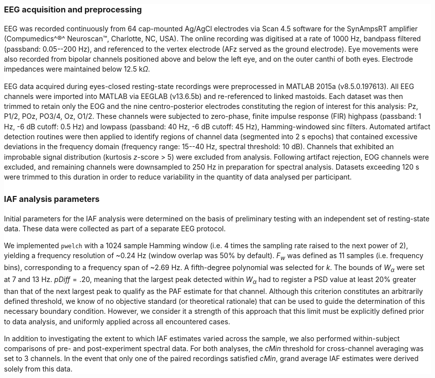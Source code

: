 ### EEG acquisition and preprocessing
EEG was recorded continuously from 64 cap-mounted Ag/AgCl electrodes via Scan 4.5 software for the SynAmpsRT amplifier (Compumedics^&reg;^ Neuroscan&trade;, Charlotte, NC, USA).
The online recording was digitised at a rate of 1000 Hz, bandpass filtered (passband: 0.05--200 Hz), and referenced to the vertex electrode (AFz served as the ground electrode).
Eye movements were also recorded from bipolar channels positioned above and below the left eye, and on the outer canthi of both eyes.
Electrode impedances were maintained below 12.5 k$\Omega$.

EEG data acquired during eyes-closed resting-state recordings were preprocessed in MATLAB 2015a (v8.5.0.197613).
All EEG channels were imported into MATLAB via EEGLAB (v13.6.5b) and re-referenced to linked mastoids.
Each dataset was then trimmed to retain only the EOG and the nine centro-posterior electrodes constituting the region of interest for this analysis: Pz, P1/2, POz, PO3/4, Oz, O1/2.
These channels were subjected to zero-phase, finite impulse response (FIR) highpass (passband: 1 Hz, -6 dB cutoff: 0.5 Hz) and lowpass (passband: 40 Hz, -6 dB cutoff: 45 Hz), Hamming-windowed sinc filters.
Automated artifact detection routines were then applied to identify regions of channel data (segmented into 2 s epochs) that contained excessive deviations in the frequency domain (frequency range: 15--40 Hz, spectral threshold: 10 dB).
Channels that exhibited an improbable signal distribution (kurtosis $z$-score > 5) were excluded from analysis.
Following artifact rejection, EOG channels were excluded, and remaining channels were downsampled to 250 Hz in preparation for spectral analysis.
Datasets exceeding 120 s were trimmed to this duration in order to reduce variability in the quantity of data analysed per participant.

### IAF analysis parameters
Initial parameters for the IAF analysis were determined on the basis of preliminary testing with an independent set of resting-state data.
These data were collected as part of a separate EEG protocol.

We implemented `pwelch` with a 1024 sample Hamming window (i.e. 4 times the sampling rate raised to the next power of 2), yielding a frequency resolution of ~0.24 Hz (window overlap was 50% by default).
$F_w$ was defined as 11 samples (i.e. frequency bins), corresponding to a frequency span of ~2.69 Hz.
A fifth-degree polynomial was selected for $k$.
The bounds of $W_\alpha$ were set at 7 and 13 Hz.
$pDiff = .20$, meaning that the largest peak detected within $W_\alpha$ had to register a PSD value at least 20% greater than that of the next largest peak to qualify as the PAF estimate for that channel.
Although this criterion constitutes an arbitrarily defined threshold, we know of no objective standard (or theoretical rationale) that can be used to guide the determination of this necessary boundary condition.
However, we consider it a strength of this approach that this limit must be explicitly defined prior to data analysis, and uniformly applied across all encountered cases.

In addition to investigating the extent to which IAF estimates varied across the sample, we also performed within-subject comparisons of pre- and post-experiment spectral data.
For both analyses, the $cMin$ threshold for cross-channel averaging was set to 3 channels.
In the event that only one of the paired recordings satisfied $cMin$, grand average IAF estimates were derived solely from this data.
